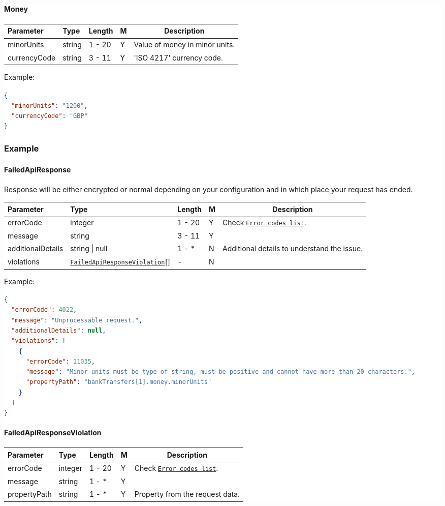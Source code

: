 #### Money

| Parameter    | Type   | Length | M   | Description                    |
|:-------------|:-------|--------|:----|--------------------------------|
| minorUnits   | string | 1 - 20 | Y   | Value of money in minor units. |
| currencyCode | string | 3 - 11 | Y   | 'ISO 4217' currency code.      |

Example:

```json
{
  "minorUnits": "1200",
  "currencyCode": "GBP"
}
```

### Example

#### FailedApiResponse

Response will be either encrypted or normal depending on your configuration and in which place your request has ended.

| Parameter         | Type                                                                                   | Length | M   | Description                                              |
|:------------------|:---------------------------------------------------------------------------------------|--------|:----|----------------------------------------------------------|
| errorCode         | integer                                                                                | 1 - 20 | Y   | Check [`Error codes list`](#appendix--enum--error-code). |
| message           | string                                                                                 | 3 - 11 | Y   |                                                          |
| additionalDetails | string &#124; null                                                                     | 1 - *  | N   | Additional details to understand the issue.              |
| violations        | [`FailedApiResponseViolation`](#appendix--type--example--failedapiresponseviolation)[] | -      | N   |                                                          |

Example:

```json
{
  "errorCode": 4022,
  "message": "Unprocessable request.",
  "additionalDetails": null,
  "violations": [
    {
      "errorCode": 11035,
      "message": "Minor units must be type of string, must be positive and cannot have more than 20 characters.",
      "propertyPath": "bankTransfers[1].money.minorUnits"
    }
  ]
}
```

#### FailedApiResponseViolation

| Parameter    | Type    | Length | M   | Description                                              |
|:-------------|:--------|--------|:----|----------------------------------------------------------|
| errorCode    | integer | 1 - 20 | Y   | Check [`Error codes list`](#appendix--enum--error-code). |
| message      | string  | 1 - *  | Y   |                                                          |
| propertyPath | string  | 1 - *  | Y   | Property from the request data.                          |
